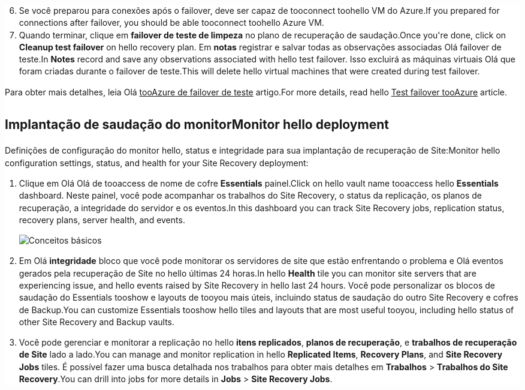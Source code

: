 6. <span data-ttu-id="6cab8-368">Se você preparou para conexões após o failover, deve ser capaz de tooconnect toohello VM do Azure.</span><span class="sxs-lookup"><span data-stu-id="6cab8-368">If you prepared for connections after failover, you should be able tooconnect toohello Azure VM.</span></span>
7. <span data-ttu-id="6cab8-369">Quando terminar, clique em **failover de teste de limpeza** no plano de recuperação de saudação.</span><span class="sxs-lookup"><span data-stu-id="6cab8-369">Once you're done, click on **Cleanup test failover** on hello recovery plan.</span></span> <span data-ttu-id="6cab8-370">Em **notas** registrar e salvar todas as observações associadas Olá failover de teste.</span><span class="sxs-lookup"><span data-stu-id="6cab8-370">In **Notes** record and save any observations associated with hello test failover.</span></span> <span data-ttu-id="6cab8-371">Isso excluirá as máquinas virtuais Olá que foram criadas durante o failover de teste.</span><span class="sxs-lookup"><span data-stu-id="6cab8-371">This will delete hello virtual machines that were created during test failover.</span></span>

<span data-ttu-id="6cab8-372">Para obter mais detalhes, leia Olá [tooAzure de failover de teste](site-recovery-test-failover-to-azure.md) artigo.</span><span class="sxs-lookup"><span data-stu-id="6cab8-372">For more details, read hello [Test failover tooAzure](site-recovery-test-failover-to-azure.md) article.</span></span>



## <a name="monitor-hello-deployment"></a><span data-ttu-id="6cab8-373">Implantação de saudação do monitor</span><span class="sxs-lookup"><span data-stu-id="6cab8-373">Monitor hello deployment</span></span>

<span data-ttu-id="6cab8-374">Definições de configuração do monitor hello, status e integridade para sua implantação de recuperação de Site:</span><span class="sxs-lookup"><span data-stu-id="6cab8-374">Monitor hello configuration settings, status, and health for your Site Recovery deployment:</span></span>

1. <span data-ttu-id="6cab8-375">Clique em Olá Olá de tooaccess de nome de cofre **Essentials** painel.</span><span class="sxs-lookup"><span data-stu-id="6cab8-375">Click on hello vault name tooaccess hello **Essentials** dashboard.</span></span> <span data-ttu-id="6cab8-376">Neste painel, você pode acompanhar os trabalhos do Site Recovery, o status da replicação, os planos de recuperação, a integridade do servidor e os eventos.</span><span class="sxs-lookup"><span data-stu-id="6cab8-376">In this dashboard you can track Site Recovery jobs, replication status, recovery plans, server health, and events.</span></span>  

    ![Conceitos básicos](./media/site-recovery-hyper-v-site-to-azure/essentials.png)
2. <span data-ttu-id="6cab8-378">Em Olá **integridade** bloco que você pode monitorar os servidores de site que estão enfrentando o problema e Olá eventos gerados pela recuperação de Site no hello últimas 24 horas.</span><span class="sxs-lookup"><span data-stu-id="6cab8-378">In hello **Health** tile you can monitor site servers that are experiencing issue, and hello events raised by Site Recovery in hello last 24 hours.</span></span> <span data-ttu-id="6cab8-379">Você pode personalizar os blocos de saudação do Essentials tooshow e layouts de tooyou mais úteis, incluindo status de saudação do outro Site Recovery e cofres de Backup.</span><span class="sxs-lookup"><span data-stu-id="6cab8-379">You can customize Essentials tooshow hello tiles and layouts that are most useful tooyou, including hello status of other Site Recovery and Backup vaults.</span></span>
3. <span data-ttu-id="6cab8-380">Você pode gerenciar e monitorar a replicação no hello **itens replicados**, **planos de recuperação**, e **trabalhos de recuperação de Site** lado a lado.</span><span class="sxs-lookup"><span data-stu-id="6cab8-380">You can manage and monitor replication in hello **Replicated Items**, **Recovery Plans**, and **Site Recovery Jobs** tiles.</span></span> <span data-ttu-id="6cab8-381">É possível fazer uma busca detalhada nos trabalhos para obter mais detalhes em **Trabalhos** > **Trabalhos do Site Recovery**.</span><span class="sxs-lookup"><span data-stu-id="6cab8-381">You can drill into jobs for more details in **Jobs** > **Site Recovery Jobs**.</span></span>
